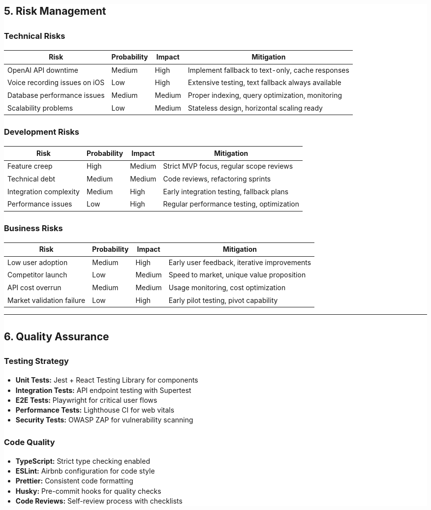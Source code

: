 
## 5. Risk Management

### Technical Risks
| Risk | Probability | Impact | Mitigation |
|------|-------------|--------|------------|
| OpenAI API downtime | Medium | High | Implement fallback to text-only, cache responses |
| Voice recording issues on iOS | Low | High | Extensive testing, text fallback always available |
| Database performance issues | Medium | Medium | Proper indexing, query optimization, monitoring |
| Scalability problems | Low | Medium | Stateless design, horizontal scaling ready |

### Development Risks
| Risk | Probability | Impact | Mitigation |
|------|-------------|--------|------------|
| Feature creep | High | Medium | Strict MVP focus, regular scope reviews |
| Technical debt | Medium | Medium | Code reviews, refactoring sprints |
| Integration complexity | Medium | High | Early integration testing, fallback plans |
| Performance issues | Low | High | Regular performance testing, optimization |

### Business Risks
| Risk | Probability | Impact | Mitigation |
|------|-------------|--------|------------|
| Low user adoption | Medium | High | Early user feedback, iterative improvements |
| Competitor launch | Low | Medium | Speed to market, unique value proposition |
| API cost overrun | Medium | Medium | Usage monitoring, cost optimization |
| Market validation failure | Low | High | Early pilot testing, pivot capability |

---

## 6. Quality Assurance

### Testing Strategy
- **Unit Tests:** Jest + React Testing Library for components
- **Integration Tests:** API endpoint testing with Supertest
- **E2E Tests:** Playwright for critical user flows
- **Performance Tests:** Lighthouse CI for web vitals
- **Security Tests:** OWASP ZAP for vulnerability scanning

### Code Quality
- **TypeScript:** Strict type checking enabled
- **ESLint:** Airbnb configuration for code style
- **Prettier:** Consistent code formatting
- **Husky:** Pre-commit hooks for quality checks
- **Code Reviews:** Self-review process with checklists
